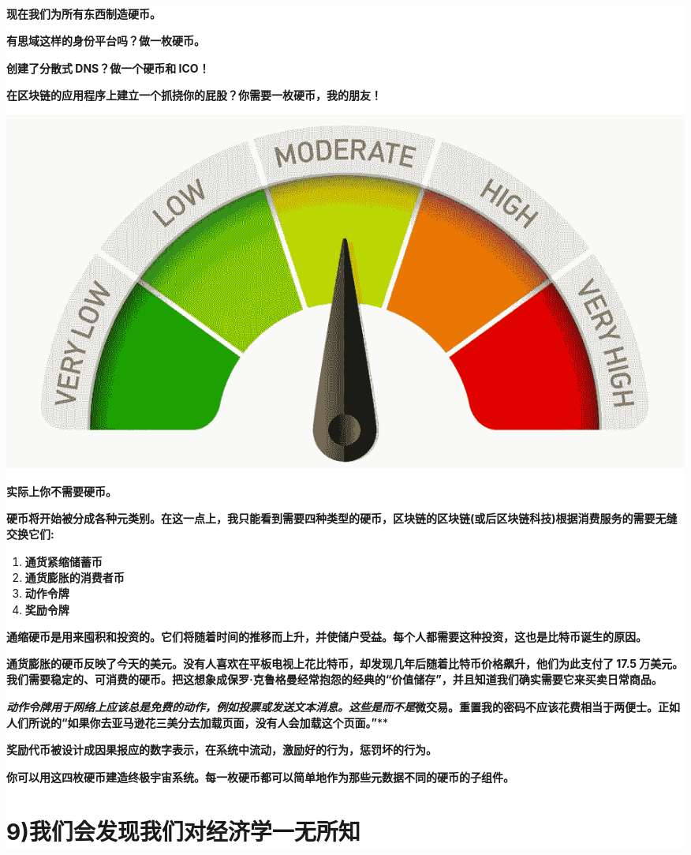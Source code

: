 ****现在我们为所有东西制造硬币。****

****有思域这样的身份平台吗？做一枚硬币。****

****创建了分散式 DNS？做一个硬币和 ICO！****

****在区块链的应用程序上建立一个抓挠你的屁股？你需要一枚硬币，我的朋友！****

****![](img/d0649ddc3c5b2923198faf6f3865c143.png)****

****实际上你不需要硬币。****

****硬币将开始被分成各种元类别。在这一点上，我只能看到需要四种类型的硬币，区块链的区块链(或后区块链科技)根据消费服务的需要无缝交换它们:****

1.  ******通货紧缩储蓄币******
2.  ******通货膨胀的消费者币******
3.  ******动作令牌******
4.  ******奖励令牌******

****通缩硬币是用来囤积和投资的。它们将随着时间的推移而上升，并使储户受益。每个人都需要这种投资，这也是比特币诞生的原因。****

****通货膨胀的硬币反映了今天的美元。没有人喜欢在平板电视上花比特币，却发现几年后随着比特币价格飙升，他们为此支付了 17.5 万美元。我们需要稳定的、可消费的硬币。把这想象成保罗·克鲁格曼经常抱怨的经典的“价值储存”，并且知道我们确实需要它来买卖日常商品。****

****动作令牌用于网络上应该总是免费的动作，例如投票或发送文本消息。这些是*而不是*微交易。重置我的密码不应该花费相当于两便士。正如人们所说的“如果你去亚马逊花三美分去加载页面，没有人会加载这个页面。”****

****奖励代币被设计成因果报应的数字表示，在系统中流动，激励好的行为，惩罚坏的行为。****

****你可以用这四枚硬币建造终极宇宙系统。每一枚硬币都可以简单地作为那些元数据不同的硬币的子组件。****

# ****9)我们会发现我们对经济学一无所知****
